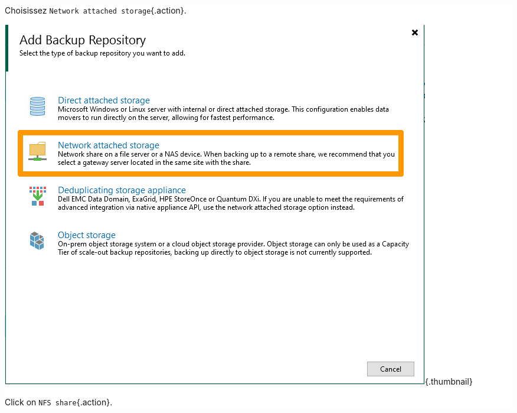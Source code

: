 Choisissez `Network attached storage`{.action}. 

![Add Enterprise File Storage repository 02](images/05-add-enterprise-file-storage-repository02.png){.thumbnail}

Click on `NFS share`{.action}.
